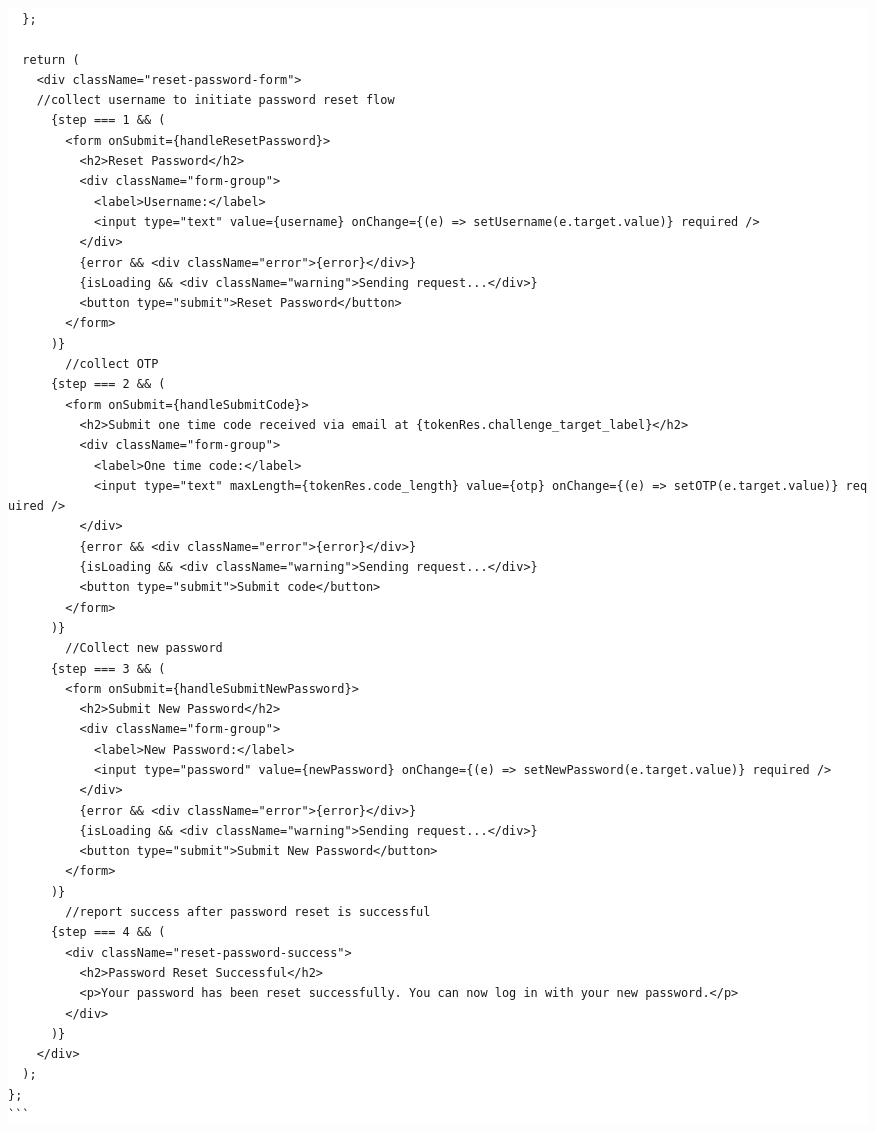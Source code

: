       };
    
      return (
        <div className="reset-password-form">
        //collect username to initiate password reset flow
          {step === 1 && (
            <form onSubmit={handleResetPassword}>
              <h2>Reset Password</h2>
              <div className="form-group">
                <label>Username:</label>
                <input type="text" value={username} onChange={(e) => setUsername(e.target.value)} required />
              </div>
              {error && <div className="error">{error}</div>}
              {isLoading && <div className="warning">Sending request...</div>}
              <button type="submit">Reset Password</button>
            </form>
          )}
            //collect OTP
          {step === 2 && (
            <form onSubmit={handleSubmitCode}>
              <h2>Submit one time code received via email at {tokenRes.challenge_target_label}</h2>
              <div className="form-group">
                <label>One time code:</label>
                <input type="text" maxLength={tokenRes.code_length} value={otp} onChange={(e) => setOTP(e.target.value)} required />
              </div>
              {error && <div className="error">{error}</div>}
              {isLoading && <div className="warning">Sending request...</div>}
              <button type="submit">Submit code</button>
            </form>
          )}
            //Collect new password
          {step === 3 && (
            <form onSubmit={handleSubmitNewPassword}>
              <h2>Submit New Password</h2>
              <div className="form-group">
                <label>New Password:</label>
                <input type="password" value={newPassword} onChange={(e) => setNewPassword(e.target.value)} required />
              </div>
              {error && <div className="error">{error}</div>}
              {isLoading && <div className="warning">Sending request...</div>}
              <button type="submit">Submit New Password</button>
            </form>
          )}
            //report success after password reset is successful
          {step === 4 && (
            <div className="reset-password-success">
              <h2>Password Reset Successful</h2>
              <p>Your password has been reset successfully. You can now log in with your new password.</p>
            </div>
          )}
        </div>
      );
    };
    ```
